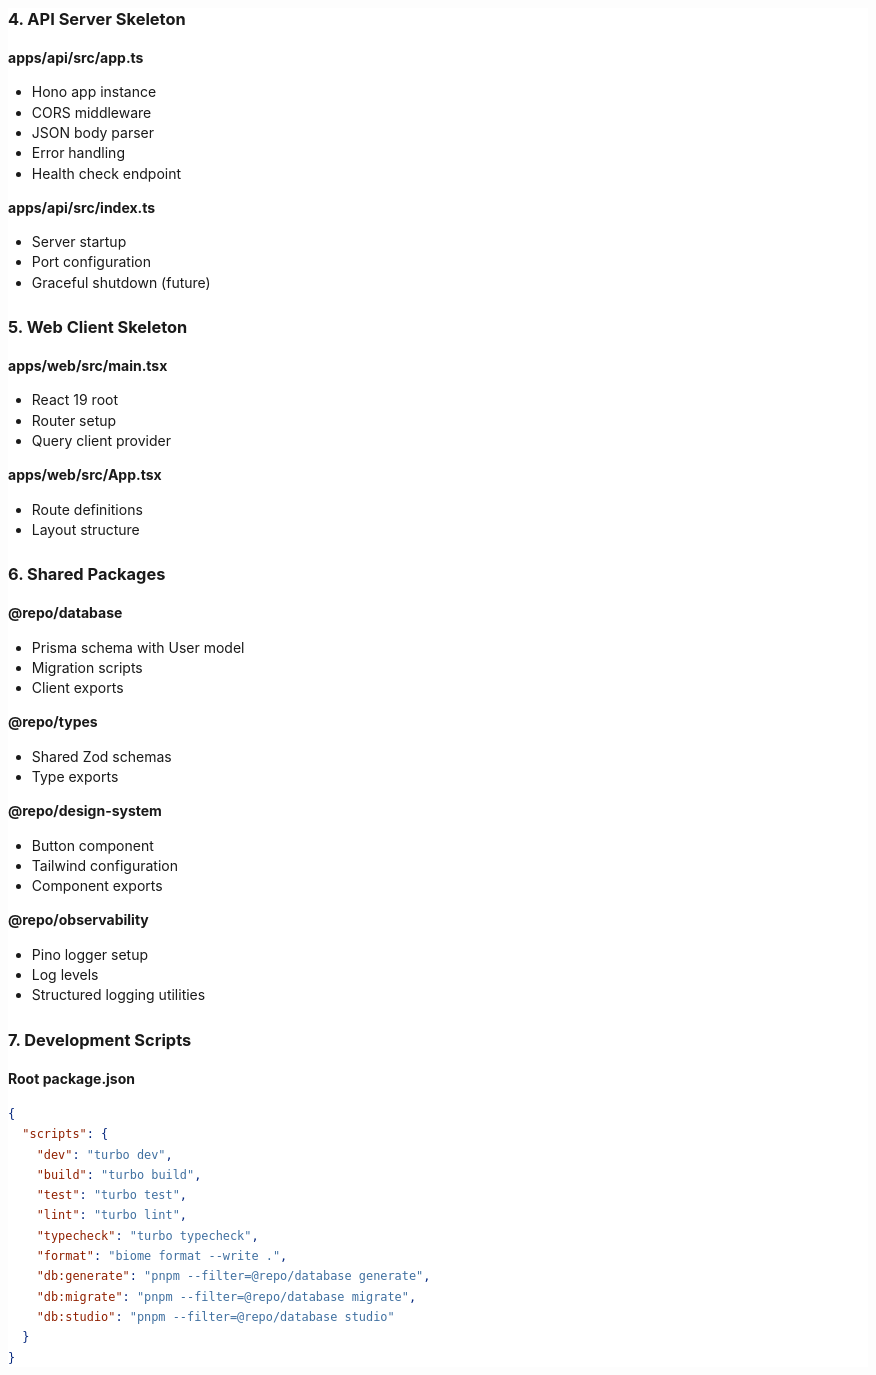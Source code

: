 ### 4. API Server Skeleton

**apps/api/src/app.ts**
- Hono app instance
- CORS middleware
- JSON body parser
- Error handling
- Health check endpoint

**apps/api/src/index.ts**
- Server startup
- Port configuration
- Graceful shutdown (future)

### 5. Web Client Skeleton

**apps/web/src/main.tsx**
- React 19 root
- Router setup
- Query client provider

**apps/web/src/App.tsx**
- Route definitions
- Layout structure

### 6. Shared Packages

**@repo/database**
- Prisma schema with User model
- Migration scripts
- Client exports

**@repo/types**
- Shared Zod schemas
- Type exports

**@repo/design-system**
- Button component
- Tailwind configuration
- Component exports

**@repo/observability**
- Pino logger setup
- Log levels
- Structured logging utilities

### 7. Development Scripts

**Root package.json**
```json
{
  "scripts": {
    "dev": "turbo dev",
    "build": "turbo build",
    "test": "turbo test",
    "lint": "turbo lint",
    "typecheck": "turbo typecheck",
    "format": "biome format --write .",
    "db:generate": "pnpm --filter=@repo/database generate",
    "db:migrate": "pnpm --filter=@repo/database migrate",
    "db:studio": "pnpm --filter=@repo/database studio"
  }
}
```
